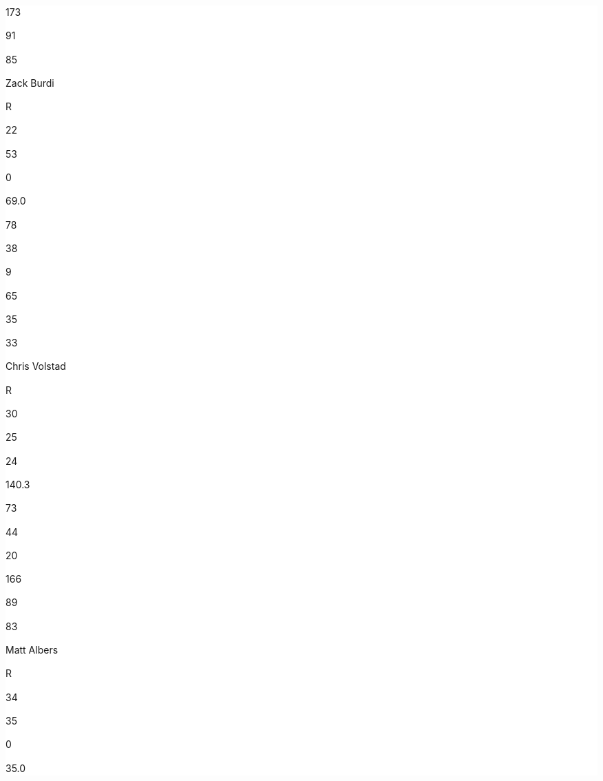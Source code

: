 173

91

85

Zack Burdi

R

22

53

0

69.0

78

38

9

65

35

33

Chris Volstad

R

30

25

24

140.3

73

44

20

166

89

83

Matt Albers

R

34

35

0

35.0
